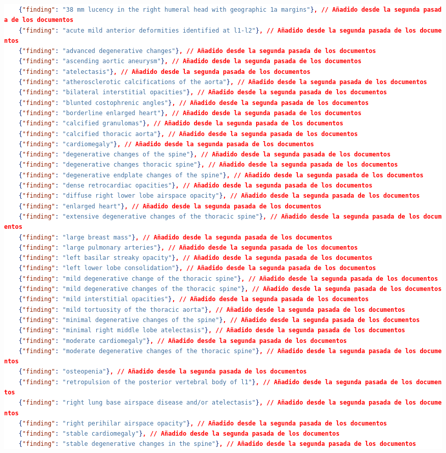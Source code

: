 ```json
    {"finding": "38 mm lucency in the right humeral head with geographic 1a margins"}, // Añadido desde la segunda pasada de los documentos
    {"finding": "acute mild anterior deformities identified at l1-l2"}, // Añadido desde la segunda pasada de los documentos
    {"finding": "advanced degenerative changes"}, // Añadido desde la segunda pasada de los documentos
    {"finding": "ascending aortic aneurysm"}, // Añadido desde la segunda pasada de los documentos
    {"finding": "atelectasis"}, // Añadido desde la segunda pasada de los documentos
    {"finding": "atherosclerotic calcifications of the aorta"}, // Añadido desde la segunda pasada de los documentos
    {"finding": "bilateral interstitial opacities"}, // Añadido desde la segunda pasada de los documentos
    {"finding": "blunted costophrenic angles"}, // Añadido desde la segunda pasada de los documentos
    {"finding": "borderline enlarged heart"}, // Añadido desde la segunda pasada de los documentos
    {"finding": "calcified granulomas"}, // Añadido desde la segunda pasada de los documentos
    {"finding": "calcified thoracic aorta"}, // Añadido desde la segunda pasada de los documentos
    {"finding": "cardiomegaly"}, // Añadido desde la segunda pasada de los documentos
    {"finding": "degenerative changes of the spine"}, // Añadido desde la segunda pasada de los documentos
    {"finding": "degenerative changes thoracic spine"}, // Añadido desde la segunda pasada de los documentos
    {"finding": "degenerative endplate changes of the spine"}, // Añadido desde la segunda pasada de los documentos
    {"finding": "dense retrocardiac opacities"}, // Añadido desde la segunda pasada de los documentos
    {"finding": "diffuse right lower lobe airspace opacity"}, // Añadido desde la segunda pasada de los documentos
    {"finding": "enlarged heart"}, // Añadido desde la segunda pasada de los documentos
    {"finding": "extensive degenerative changes of the thoracic spine"}, // Añadido desde la segunda pasada de los documentos
    {"finding": "large breast mass"}, // Añadido desde la segunda pasada de los documentos
    {"finding": "large pulmonary arteries"}, // Añadido desde la segunda pasada de los documentos
    {"finding": "left basilar streaky opacity"}, // Añadido desde la segunda pasada de los documentos
    {"finding": "left lower lobe consolidation"}, // Añadido desde la segunda pasada de los documentos
    {"finding": "mild degenerative change of the thoracic spine"}, // Añadido desde la segunda pasada de los documentos
    {"finding": "mild degenerative changes of the thoracic spine"}, // Añadido desde la segunda pasada de los documentos
    {"finding": "mild interstitial opacities"}, // Añadido desde la segunda pasada de los documentos
    {"finding": "mild tortuosity of the thoracic aorta"}, // Añadido desde la segunda pasada de los documentos
    {"finding": "minimal degenerative changes of the spine"}, // Añadido desde la segunda pasada de los documentos
    {"finding": "minimal right middle lobe atelectasis"}, // Añadido desde la segunda pasada de los documentos
    {"finding": "moderate cardiomegaly"}, // Añadido desde la segunda pasada de los documentos
    {"finding": "moderate degenerative changes of the thoracic spine"}, // Añadido desde la segunda pasada de los documentos
    {"finding": "osteopenia"}, // Añadido desde la segunda pasada de los documentos
    {"finding": "retropulsion of the posterior vertebral body of l1"}, // Añadido desde la segunda pasada de los documentos
    {"finding": "right lung base airspace disease and/or atelectasis"}, // Añadido desde la segunda pasada de los documentos
    {"finding": "right perihilar airspace opacity"}, // Añadido desde la segunda pasada de los documentos
    {"finding": "stable cardiomegaly"}, // Añadido desde la segunda pasada de los documentos
    {"finding": "stable degenerative changes in the spine"}, // Añadido desde la segunda pasada de los documentos
```